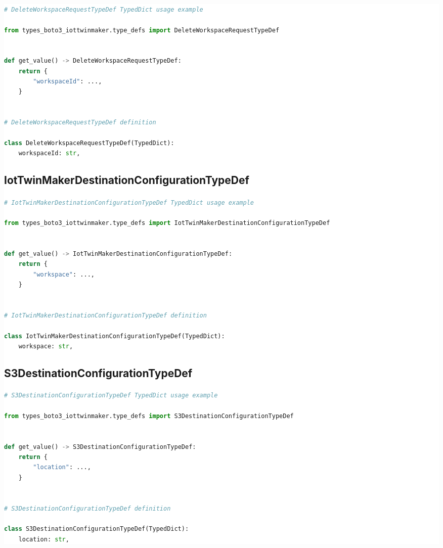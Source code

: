 ```python
# DeleteWorkspaceRequestTypeDef TypedDict usage example

from types_boto3_iottwinmaker.type_defs import DeleteWorkspaceRequestTypeDef


def get_value() -> DeleteWorkspaceRequestTypeDef:
    return {
        "workspaceId": ...,
    }


# DeleteWorkspaceRequestTypeDef definition

class DeleteWorkspaceRequestTypeDef(TypedDict):
    workspaceId: str,
```


## IotTwinMakerDestinationConfigurationTypeDef

```python
# IotTwinMakerDestinationConfigurationTypeDef TypedDict usage example

from types_boto3_iottwinmaker.type_defs import IotTwinMakerDestinationConfigurationTypeDef


def get_value() -> IotTwinMakerDestinationConfigurationTypeDef:
    return {
        "workspace": ...,
    }


# IotTwinMakerDestinationConfigurationTypeDef definition

class IotTwinMakerDestinationConfigurationTypeDef(TypedDict):
    workspace: str,
```


## S3DestinationConfigurationTypeDef

```python
# S3DestinationConfigurationTypeDef TypedDict usage example

from types_boto3_iottwinmaker.type_defs import S3DestinationConfigurationTypeDef


def get_value() -> S3DestinationConfigurationTypeDef:
    return {
        "location": ...,
    }


# S3DestinationConfigurationTypeDef definition

class S3DestinationConfigurationTypeDef(TypedDict):
    location: str,
```
